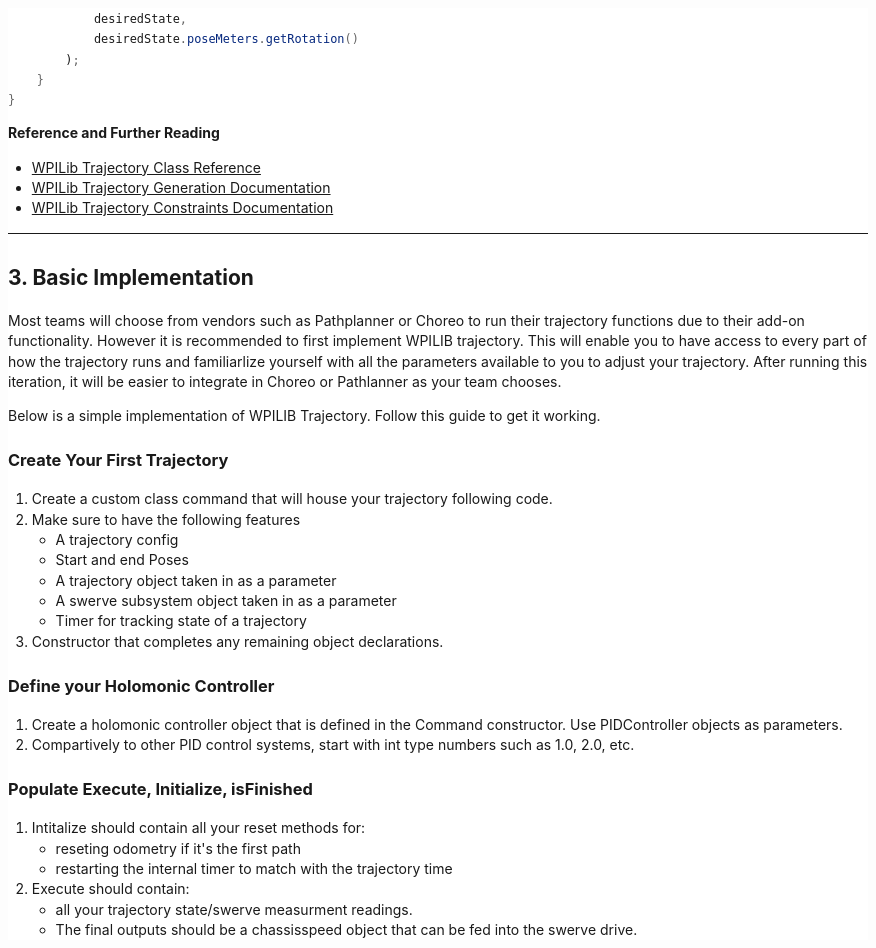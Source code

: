 ```java
            desiredState,
            desiredState.poseMeters.getRotation()
        );
    }
}
```


**Reference and Further Reading**  
- [WPILib Trajectory Class Reference](https://github.wpilib.org/allwpilib/docs/release/java/edu/wpi/first/math/trajectory/Trajectory.html)
- [WPILib Trajectory Generation Documentation](https://docs.wpilib.org/en/stable/docs/software/advanced-controls/trajectories/trajectory-generation.html)
- [WPILib Trajectory Constraints Documentation](https://docs.wpilib.org/en/stable/docs/software/advanced-controls/trajectories/constraints.html)

---

## 3. Basic Implementation

Most teams will choose from vendors such as Pathplanner or Choreo to run their trajectory functions due to their add-on functionality. However it is recommended to first implement WPILIB trajectory. This will enable you to have access to every part of how the trajectory runs and familiarlize yourself with all the parameters available to you to adjust your trajectory.  After running this iteration, it will be easier to integrate in Choreo or Pathlanner as your team chooses.

Below is a simple implementation of WPILIB Trajectory. Follow this guide to get it working. 

### Create Your First Trajectory
1. Create a custom class command that will house your trajectory following code.
2. Make sure to have the following features
    - A trajectory config
    - Start and end Poses
    - A trajectory object taken in as a parameter
    - A swerve subsystem object taken in as a parameter
    - Timer for tracking state of a trajectory
3. Constructor that completes any remaining object declarations.

### Define your Holomonic Controller
1. Create a holomonic controller object that is defined in the Command constructor. Use PIDController objects as parameters.
2. Compartively to other PID control systems, start with int type numbers such as 1.0, 2.0, etc. 


### Populate Execute, Initialize, isFinished
1. Intitalize should contain all your reset methods for:
    - reseting odometry if it's the first path
    - restarting the internal timer to match with the trajectory time
2. Execute should contain:
    - all your trajectory state/swerve measurment readings.
    - The final outputs should be a chassisspeed object that can be fed into the swerve drive.
